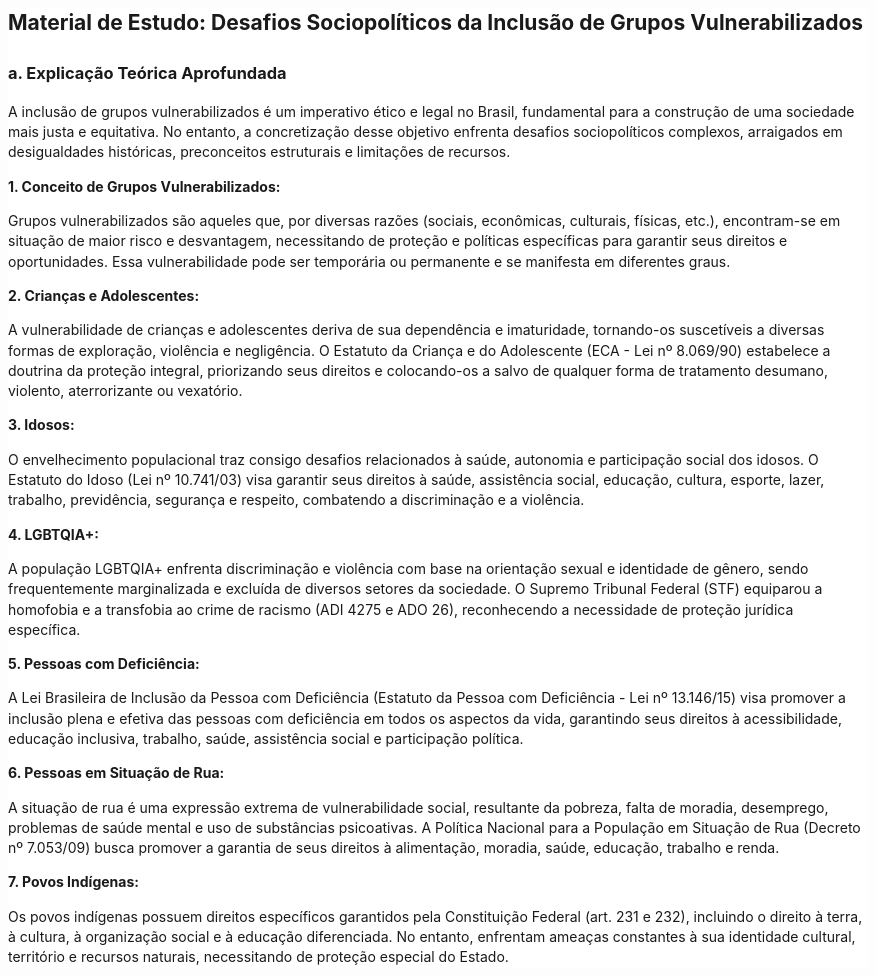 ## Material de Estudo: Desafios Sociopolíticos da Inclusão de Grupos Vulnerabilizados

### a. Explicação Teórica Aprofundada

A inclusão de grupos vulnerabilizados é um imperativo ético e legal no Brasil, fundamental para a construção de uma sociedade mais justa e equitativa. No entanto, a concretização desse objetivo enfrenta desafios sociopolíticos complexos, arraigados em desigualdades históricas, preconceitos estruturais e limitações de recursos.

**1. Conceito de Grupos Vulnerabilizados:**

Grupos vulnerabilizados são aqueles que, por diversas razões (sociais, econômicas, culturais, físicas, etc.), encontram-se em situação de maior risco e desvantagem, necessitando de proteção e políticas específicas para garantir seus direitos e oportunidades. Essa vulnerabilidade pode ser temporária ou permanente e se manifesta em diferentes graus.

**2. Crianças e Adolescentes:**

A vulnerabilidade de crianças e adolescentes deriva de sua dependência e imaturidade, tornando-os suscetíveis a diversas formas de exploração, violência e negligência. O Estatuto da Criança e do Adolescente (ECA - Lei nº 8.069/90) estabelece a doutrina da proteção integral, priorizando seus direitos e colocando-os a salvo de qualquer forma de tratamento desumano, violento, aterrorizante ou vexatório.

**3. Idosos:**

O envelhecimento populacional traz consigo desafios relacionados à saúde, autonomia e participação social dos idosos. O Estatuto do Idoso (Lei nº 10.741/03) visa garantir seus direitos à saúde, assistência social, educação, cultura, esporte, lazer, trabalho, previdência, segurança e respeito, combatendo a discriminação e a violência.

**4. LGBTQIA+:**

A população LGBTQIA+ enfrenta discriminação e violência com base na orientação sexual e identidade de gênero, sendo frequentemente marginalizada e excluída de diversos setores da sociedade. O Supremo Tribunal Federal (STF) equiparou a homofobia e a transfobia ao crime de racismo (ADI 4275 e ADO 26), reconhecendo a necessidade de proteção jurídica específica.

**5. Pessoas com Deficiência:**

A Lei Brasileira de Inclusão da Pessoa com Deficiência (Estatuto da Pessoa com Deficiência - Lei nº 13.146/15) visa promover a inclusão plena e efetiva das pessoas com deficiência em todos os aspectos da vida, garantindo seus direitos à acessibilidade, educação inclusiva, trabalho, saúde, assistência social e participação política.

**6. Pessoas em Situação de Rua:**

A situação de rua é uma expressão extrema de vulnerabilidade social, resultante da pobreza, falta de moradia, desemprego, problemas de saúde mental e uso de substâncias psicoativas. A Política Nacional para a População em Situação de Rua (Decreto nº 7.053/09) busca promover a garantia de seus direitos à alimentação, moradia, saúde, educação, trabalho e renda.

**7. Povos Indígenas:**

Os povos indígenas possuem direitos específicos garantidos pela Constituição Federal (art. 231 e 232), incluindo o direito à terra, à cultura, à organização social e à educação diferenciada. No entanto, enfrentam ameaças constantes à sua identidade cultural, território e recursos naturais, necessitando de proteção especial do Estado.

